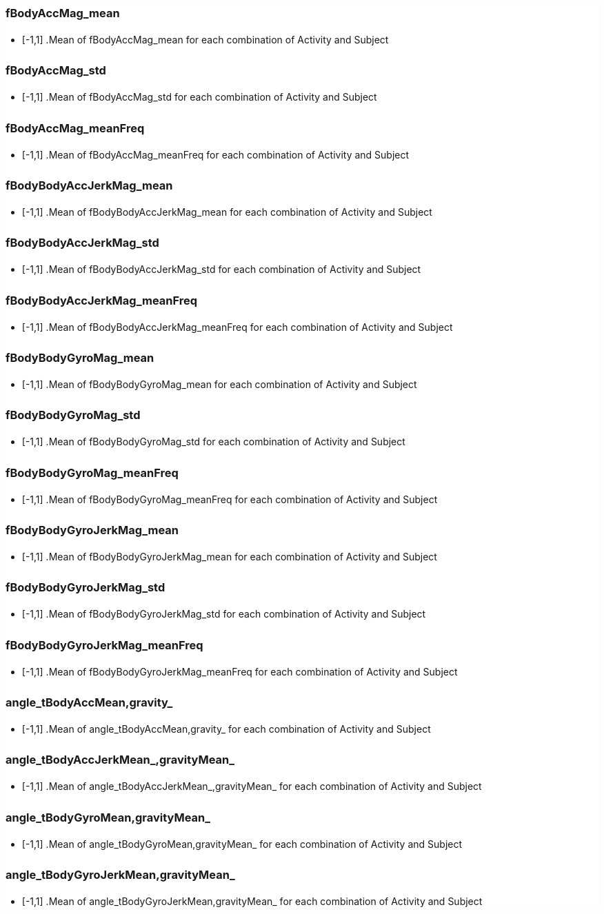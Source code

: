 ### fBodyAccMag_mean
- [-1,1] .Mean of fBodyAccMag_mean for each combination of Activity and Subject

### fBodyAccMag_std
- [-1,1] .Mean of fBodyAccMag_std for each combination of Activity and Subject

### fBodyAccMag_meanFreq
- [-1,1] .Mean of fBodyAccMag_meanFreq for each combination of Activity and Subject

### fBodyBodyAccJerkMag_mean
- [-1,1] .Mean of fBodyBodyAccJerkMag_mean for each combination of Activity and Subject

### fBodyBodyAccJerkMag_std
- [-1,1] .Mean of fBodyBodyAccJerkMag_std for each combination of Activity and Subject

### fBodyBodyAccJerkMag_meanFreq
- [-1,1] .Mean of fBodyBodyAccJerkMag_meanFreq for each combination of Activity and Subject

### fBodyBodyGyroMag_mean
- [-1,1] .Mean of fBodyBodyGyroMag_mean for each combination of Activity and Subject

### fBodyBodyGyroMag_std
- [-1,1] .Mean of fBodyBodyGyroMag_std for each combination of Activity and Subject

### fBodyBodyGyroMag_meanFreq
- [-1,1] .Mean of fBodyBodyGyroMag_meanFreq for each combination of Activity and Subject

### fBodyBodyGyroJerkMag_mean
- [-1,1] .Mean of fBodyBodyGyroJerkMag_mean for each combination of Activity and Subject

### fBodyBodyGyroJerkMag_std
- [-1,1] .Mean of fBodyBodyGyroJerkMag_std for each combination of Activity and Subject

### fBodyBodyGyroJerkMag_meanFreq
- [-1,1] .Mean of fBodyBodyGyroJerkMag_meanFreq for each combination of Activity and Subject

### angle_tBodyAccMean,gravity_
- [-1,1] .Mean of angle_tBodyAccMean,gravity_ for each combination of Activity and Subject

### angle_tBodyAccJerkMean_,gravityMean_
- [-1,1] .Mean of angle_tBodyAccJerkMean_,gravityMean_ for each combination of Activity and Subject

### angle_tBodyGyroMean,gravityMean_
- [-1,1] .Mean of angle_tBodyGyroMean,gravityMean_ for each combination of Activity and Subject

### angle_tBodyGyroJerkMean,gravityMean_
- [-1,1] .Mean of angle_tBodyGyroJerkMean,gravityMean_ for each combination of Activity and Subject
